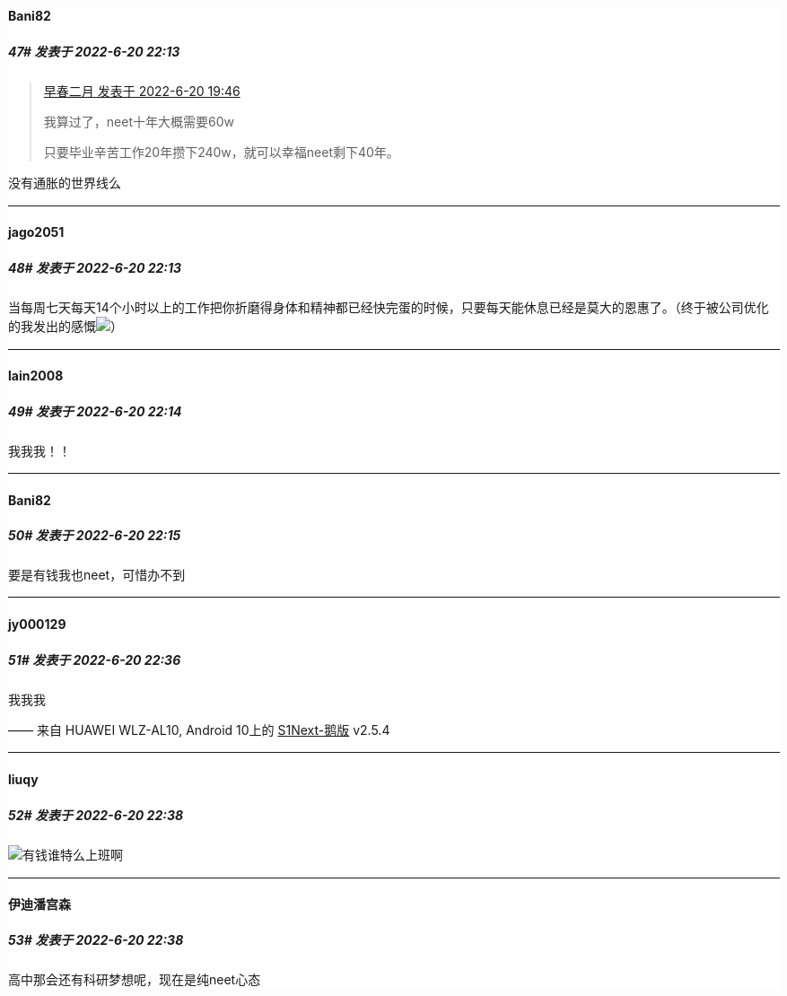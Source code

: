 ####  Bani82  
##### 47#       发表于 2022-6-20 22:13

<blockquote><a href="httphttps://bbs.saraba1st.com/2b/forum.php?mod=redirect&amp;goto=findpost&amp;pid=56343480&amp;ptid=2076930" target="_blank">早春二月 发表于 2022-6-20 19:46</a>

我算过了，neet十年大概需要60w

只要毕业辛苦工作20年攒下240w，就可以幸福neet剩下40年。</blockquote>
没有通胀的世界线么

*****

####  jago2051  
##### 48#       发表于 2022-6-20 22:13

当每周七天每天14个小时以上的工作把你折磨得身体和精神都已经快完蛋的时候，只要每天能休息已经是莫大的恩惠了。（终于被公司优化的我发出的感慨<img src="https://static.saraba1st.com/image/smiley/face2017/140.png" referrerpolicy="no-referrer">）

*****

####  lain2008  
##### 49#       发表于 2022-6-20 22:14

我我我！！

*****

####  Bani82  
##### 50#       发表于 2022-6-20 22:15

要是有钱我也neet，可惜办不到

*****

####  jy000129  
##### 51#       发表于 2022-6-20 22:36

我我我

—— 来自 HUAWEI WLZ-AL10, Android 10上的 [S1Next-鹅版](https://github.com/ykrank/S1-Next/releases) v2.5.4

*****

####  liuqy  
##### 52#       发表于 2022-6-20 22:38

<img src="https://static.saraba1st.com/image/smiley/face2017/044.png" referrerpolicy="no-referrer">有钱谁特么上班啊

*****

####  伊迪潘宫森  
##### 53#       发表于 2022-6-20 22:38

高中那会还有科研梦想呢，现在是纯neet心态
